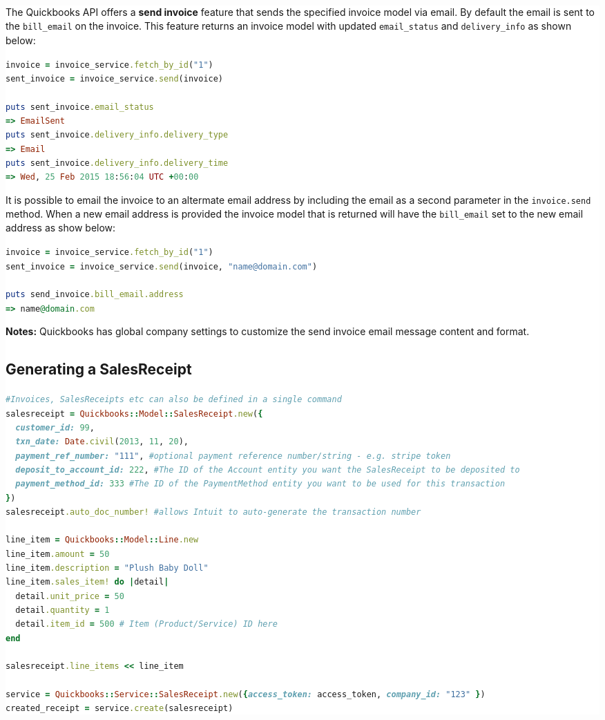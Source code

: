 The Quickbooks API offers a **send invoice** feature that sends the specified invoice model via email.  By default the email is sent to the `bill_email` on the invoice.  This feature returns an invoice model with updated `email_status` and `delivery_info` as shown below:

```ruby
invoice = invoice_service.fetch_by_id("1")
sent_invoice = invoice_service.send(invoice)

puts sent_invoice.email_status
=> EmailSent
puts sent_invoice.delivery_info.delivery_type
=> Email
puts sent_invoice.delivery_info.delivery_time
=> Wed, 25 Feb 2015 18:56:04 UTC +00:00
```

It is possible to email the invoice to an altermate email address by including the email as a second parameter in the `invoice.send` method.  When a new email address is provided the invoice model that is returned will have the `bill_email` set to the new email address as show below:

```ruby
invoice = invoice_service.fetch_by_id("1")
sent_invoice = invoice_service.send(invoice, "name@domain.com")

puts send_invoice.bill_email.address
=> name@domain.com
```

**Notes:** Quickbooks has global company settings to customize the send invoice email message content and format.

## Generating a SalesReceipt

```ruby
#Invoices, SalesReceipts etc can also be defined in a single command
salesreceipt = Quickbooks::Model::SalesReceipt.new({
  customer_id: 99,
  txn_date: Date.civil(2013, 11, 20),
  payment_ref_number: "111", #optional payment reference number/string - e.g. stripe token
  deposit_to_account_id: 222, #The ID of the Account entity you want the SalesReceipt to be deposited to
  payment_method_id: 333 #The ID of the PaymentMethod entity you want to be used for this transaction
})
salesreceipt.auto_doc_number! #allows Intuit to auto-generate the transaction number

line_item = Quickbooks::Model::Line.new
line_item.amount = 50
line_item.description = "Plush Baby Doll"
line_item.sales_item! do |detail|
  detail.unit_price = 50
  detail.quantity = 1
  detail.item_id = 500 # Item (Product/Service) ID here
end

salesreceipt.line_items << line_item

service = Quickbooks::Service::SalesReceipt.new({access_token: access_token, company_id: "123" })
created_receipt = service.create(salesreceipt)
```

